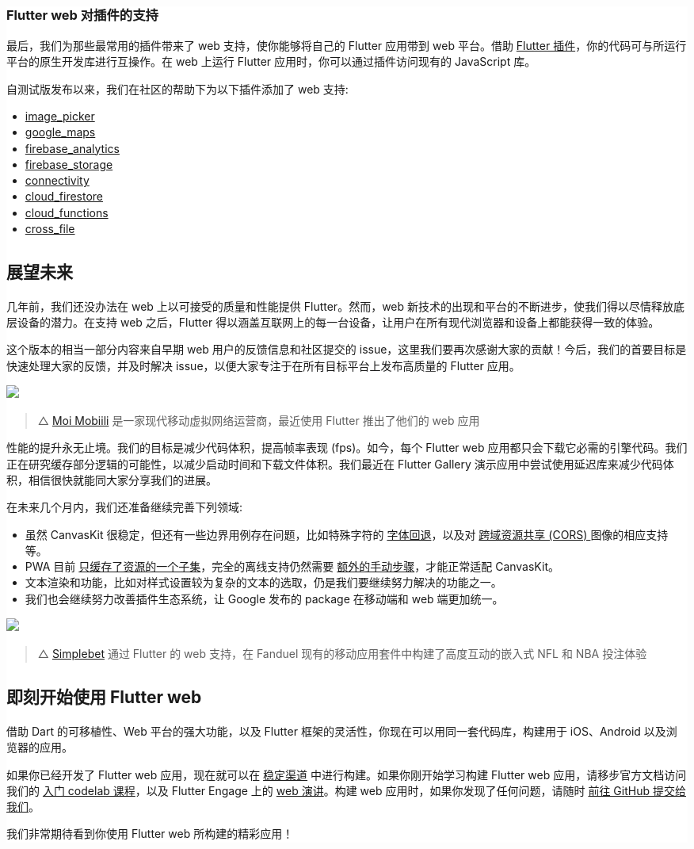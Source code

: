 ### **Flutter web 对插件的支持**

最后，我们为那些最常用的插件带来了 web 支持，使你能够将自己的 Flutter 应用带到 web 平台。借助 [Flutter 插件](https://pub.flutter-io.cn/)，你的代码可与所运行平台的原生开发库进行互操作。在 web 上运行 Flutter 应用时，你可以通过插件访问现有的 JavaScript 库。

自测试版发布以来，我们在社区的帮助下为以下插件添加了 web 支持:

* [image_picker](https://pub.flutter-io.cn/packages/image_picker_for_web)
* [google_maps](https://pub.flutter-io.cn/packages/google_maps)
* [firebase_analytics](https://pub.flutter-io.cn/packages/firebase_analytics)
* [firebase_storage](https://pub.flutter-io.cn/packages/firebase_storage)
* [connectivity](https://pub.flutter-io.cn/packages/experimental_connectivity_web)
* [cloud_firestore](https://pub.flutter-io.cn/packages/cloud_firestore)
* [cloud_functions](https://pub.flutter-io.cn/packages/cloud_functions)
* [cross_file](https://pub.flutter-io.cn/packages/cross_file)

## **展望未来**

几年前，我们还没办法在 web 上以可接受的质量和性能提供 Flutter。然而，web 新技术的出现和平台的不断进步，使我们得以尽情释放底层设备的潜力。在支持 web 之后，Flutter 得以涵盖互联网上的每一台设备，让用户在所有现代浏览器和设备上都能获得一致的体验。

这个版本的相当一部分内容来自早期 web 用户的反馈信息和社区提交的 issue，这里我们要再次感谢大家的贡献！今后，我们的首要目标是快速处理大家的反馈，并及时解决 issue，以便大家专注于在所有目标平台上发布高质量的 Flutter 应用。

![](https://devrel.andfun.cn/devrel/posts/2021/03/7e72a89aa6bc5.png)

> △ [Moi Mobiili](https://www.moi.fi/) 是一家现代移动虚拟网络运营商，最近使用 Flutter 推出了他们的 web 应用

性能的提升永无止境。我们的目标是减少代码体积，提高帧率表现 (fps)。如今，每个 Flutter web 应用都只会下载它必需的引擎代码。我们正在研究缓存部分逻辑的可能性，以减少启动时间和下载文件体积。我们最近在 Flutter Gallery 演示应用中尝试使用延迟库来减少代码体积，相信很快就能同大家分享我们的进展。

在未来几个月内，我们还准备继续完善下列领域:

* 虽然 CanvasKit 很稳定，但还有一些边界用例存在问题，比如特殊字符的 [字体回退](https://github.com/flutter/flutter/issues/74741)，以及对 [跨域资源共享 (CORS) ](https://developer.mozilla.org/en-US/docs/Web/HTTP/CORS) 图像的相应支持等。
* PWA 目前 [只缓存了资源的一个子集](https://github.com/flutter/flutter/issues/75861)，完全的离线支持仍然需要 [额外的手动步骤](https://github.com/flutter/flutter/issues/70101)，才能正常适配 CanvasKit。
* 文本渲染和功能，比如对样式设置较为复杂的文本的选取，仍是我们要继续努力解决的功能之一。
* 我们也会继续努力改善插件生态系统，让 Google 发布的 package 在移动端和 web 端更加统一。

![](https://devrel.andfun.cn/devrel/posts/2021/03/be293ff0f6829.png)

> △ [Simplebet](https://simplebet.io/) 通过 Flutter 的 web 支持，在 Fanduel 现有的移动应用套件中构建了高度互动的嵌入式 NFL 和 NBA 投注体验

## **即刻开始使用 Flutter web**

借助 Dart 的可移植性、Web 平台的强大功能，以及 Flutter 框架的灵活性，你现在可以用同一套代码库，构建用于 iOS、Android 以及浏览器的应用。

如果你已经开发了 Flutter web 应用，现在就可以在 [稳定渠道](https://github.com/flutter/flutter/wiki/Flutter-build-release-channels#stable) 中进行构建。如果你刚开始学习构建 Flutter web 应用，请移步官方文档访问我们的 [入门 codelab 课程](https://flutter.cn/docs/get-started/codelab-web)，以及 Flutter Engage 上的 [web 演讲]({{bili-video}}/BV1Jv411h7x6)。构建 web 应用时，如果你发现了任何问题，请随时 [前往 GitHub 提交给我们](https://goo.gle/flutter_web_issue)。

我们非常期待看到你使用 Flutter web 所构建的精彩应用！